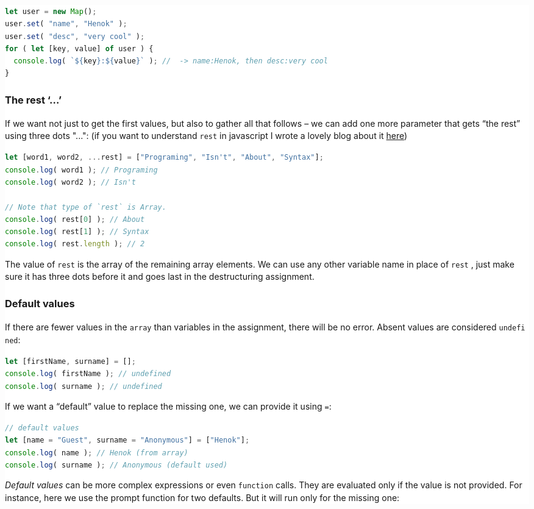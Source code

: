 ```javascript
let user = new Map();
user.set( "name", "Henok" );
user.set( "desc", "very cool" );
for ( let [key, value] of user ) {
  console.log( `${key}:${value}` ); //  -> name:Henok, then desc:very cool
}
``` 

### The rest ‘…’

If we want not just to get the first values, but also to gather all that follows – we can add one more
parameter that gets “the rest” using three dots "...": (if you want to understand `rest` in javascript I wrote a lovely
blog about it [here](Link))

```javascript
let [word1, word2, ...rest] = ["Programing", "Isn't", "About", "Syntax"];
console.log( word1 ); // Programing
console.log( word2 ); // Isn't

// Note that type of `rest` is Array.
console.log( rest[0] ); // About
console.log( rest[1] ); // Syntax
console.log( rest.length ); // 2
``` 

The value of `rest` is the array of the remaining array elements. We can use any other variable name in place of `rest`
, just make sure it has three dots before it and goes last in the destructuring assignment.

### Default values

If there are fewer values in the `array` than variables in the assignment, there will be no error. Absent values are
considered `undefined`:

```javascript
let [firstName, surname] = [];
console.log( firstName ); // undefined
console.log( surname ); // undefined
``` 

If we want a “default” value to replace the missing one, we can provide it using `=`:

```javascript
// default values
let [name = "Guest", surname = "Anonymous"] = ["Henok"];
console.log( name ); // Henok (from array)
console.log( surname ); // Anonymous (default used)
``` 

*Default values* can be more complex expressions or even `function` calls. They are evaluated only if the value is not
provided. For instance, here we use the prompt function for two defaults. But it will run only for the missing one:
